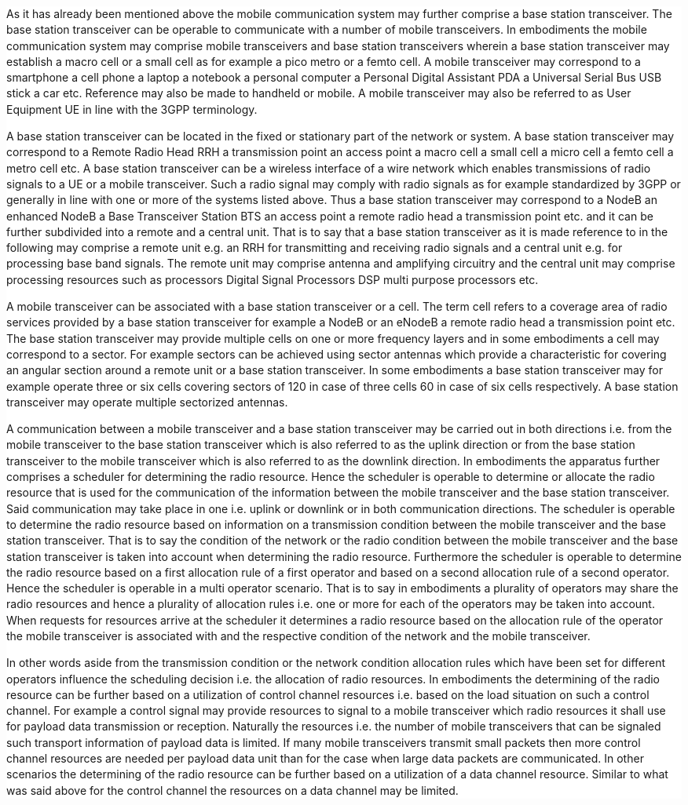 As it has already been mentioned above the mobile communication system may further comprise a base station transceiver. The base station transceiver can be operable to communicate with a number of mobile transceivers. In embodiments the mobile communication system may comprise mobile transceivers and base station transceivers wherein a base station transceiver may establish a macro cell or a small cell as for example a pico metro or a femto cell. A mobile transceiver may correspond to a smartphone a cell phone a laptop a notebook a personal computer a Personal Digital Assistant PDA a Universal Serial Bus USB stick a car etc. Reference may also be made to handheld or mobile. A mobile transceiver may also be referred to as User Equipment UE in line with the 3GPP terminology.

A base station transceiver can be located in the fixed or stationary part of the network or system. A base station transceiver may correspond to a Remote Radio Head RRH a transmission point an access point a macro cell a small cell a micro cell a femto cell a metro cell etc. A base station transceiver can be a wireless interface of a wire network which enables transmissions of radio signals to a UE or a mobile transceiver. Such a radio signal may comply with radio signals as for example standardized by 3GPP or generally in line with one or more of the systems listed above. Thus a base station transceiver may correspond to a NodeB an enhanced NodeB a Base Transceiver Station BTS an access point a remote radio head a transmission point etc. and it can be further subdivided into a remote and a central unit. That is to say that a base station transceiver as it is made reference to in the following may comprise a remote unit e.g. an RRH for transmitting and receiving radio signals and a central unit e.g. for processing base band signals. The remote unit may comprise antenna and amplifying circuitry and the central unit may comprise processing resources such as processors Digital Signal Processors DSP multi purpose processors etc.

A mobile transceiver can be associated with a base station transceiver or a cell. The term cell refers to a coverage area of radio services provided by a base station transceiver for example a NodeB or an eNodeB a remote radio head a transmission point etc. The base station transceiver may provide multiple cells on one or more frequency layers and in some embodiments a cell may correspond to a sector. For example sectors can be achieved using sector antennas which provide a characteristic for covering an angular section around a remote unit or a base station transceiver. In some embodiments a base station transceiver may for example operate three or six cells covering sectors of 120 in case of three cells 60 in case of six cells respectively. A base station transceiver may operate multiple sectorized antennas.

A communication between a mobile transceiver and a base station transceiver may be carried out in both directions i.e. from the mobile transceiver to the base station transceiver which is also referred to as the uplink direction or from the base station transceiver to the mobile transceiver which is also referred to as the downlink direction. In embodiments the apparatus further comprises a scheduler for determining the radio resource. Hence the scheduler is operable to determine or allocate the radio resource that is used for the communication of the information between the mobile transceiver and the base station transceiver. Said communication may take place in one i.e. uplink or downlink or in both communication directions. The scheduler is operable to determine the radio resource based on information on a transmission condition between the mobile transceiver and the base station transceiver. That is to say the condition of the network or the radio condition between the mobile transceiver and the base station transceiver is taken into account when determining the radio resource. Furthermore the scheduler is operable to determine the radio resource based on a first allocation rule of a first operator and based on a second allocation rule of a second operator. Hence the scheduler is operable in a multi operator scenario. That is to say in embodiments a plurality of operators may share the radio resources and hence a plurality of allocation rules i.e. one or more for each of the operators may be taken into account. When requests for resources arrive at the scheduler it determines a radio resource based on the allocation rule of the operator the mobile transceiver is associated with and the respective condition of the network and the mobile transceiver.

In other words aside from the transmission condition or the network condition allocation rules which have been set for different operators influence the scheduling decision i.e. the allocation of radio resources. In embodiments the determining of the radio resource can be further based on a utilization of control channel resources i.e. based on the load situation on such a control channel. For example a control signal may provide resources to signal to a mobile transceiver which radio resources it shall use for payload data transmission or reception. Naturally the resources i.e. the number of mobile transceivers that can be signaled such transport information of payload data is limited. If many mobile transceivers transmit small packets then more control channel resources are needed per payload data unit than for the case when large data packets are communicated. In other scenarios the determining of the radio resource can be further based on a utilization of a data channel resource. Similar to what was said above for the control channel the resources on a data channel may be limited.
